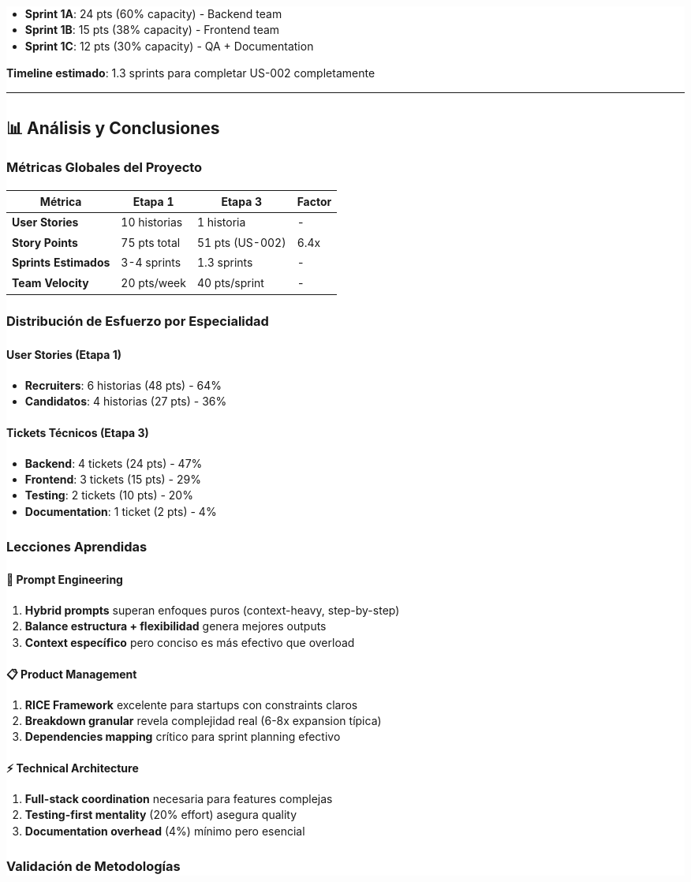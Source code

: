 - **Sprint 1A**: 24 pts (60% capacity) - Backend team
- **Sprint 1B**: 15 pts (38% capacity) - Frontend team  
- **Sprint 1C**: 12 pts (30% capacity) - QA + Documentation

**Timeline estimado**: 1.3 sprints para completar US-002 completamente

---

## 📊 Análisis y Conclusiones

### Métricas Globales del Proyecto

| Métrica | Etapa 1 | Etapa 3 | Factor |
|---------|---------|---------|--------|
| **User Stories** | 10 historias | 1 historia | - |
| **Story Points** | 75 pts total | 51 pts (US-002) | 6.4x |
| **Sprints Estimados** | 3-4 sprints | 1.3 sprints | - |
| **Team Velocity** | 20 pts/week | 40 pts/sprint | - |

### Distribución de Esfuerzo por Especialidad

#### User Stories (Etapa 1)
- **Recruiters**: 6 historias (48 pts) - 64%
- **Candidatos**: 4 historias (27 pts) - 36%

#### Tickets Técnicos (Etapa 3)
- **Backend**: 4 tickets (24 pts) - 47%
- **Frontend**: 3 tickets (15 pts) - 29%
- **Testing**: 2 tickets (10 pts) - 20%
- **Documentation**: 1 ticket (2 pts) - 4%

### Lecciones Aprendidas

#### 🎯 **Prompt Engineering**
1. **Hybrid prompts** superan enfoques puros (context-heavy, step-by-step)
2. **Balance estructura + flexibilidad** genera mejores outputs
3. **Context específico** pero conciso es más efectivo que overload

#### 📋 **Product Management**
1. **RICE Framework** excelente para startups con constraints claros
2. **Breakdown granular** revela complejidad real (6-8x expansion típica)
3. **Dependencies mapping** crítico para sprint planning efectivo

#### ⚡ **Technical Architecture**
1. **Full-stack coordination** necesaria para features complejas
2. **Testing-first mentality** (20% effort) asegura quality
3. **Documentation overhead** (4%) mínimo pero esencial

### Validación de Metodologías
